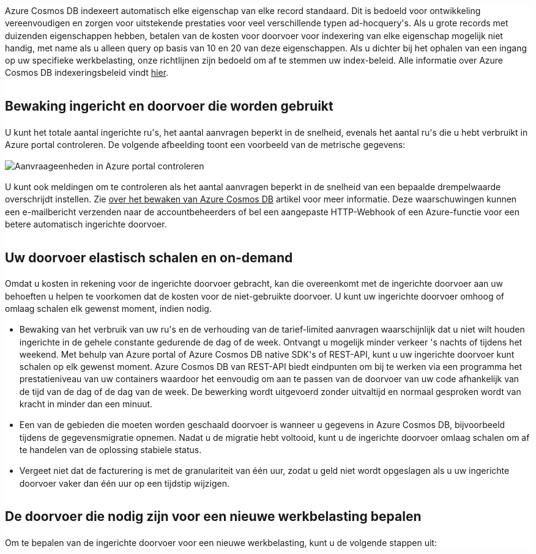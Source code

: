 Azure Cosmos DB indexeert automatisch elke eigenschap van elke record standaard. Dit is bedoeld voor ontwikkeling vereenvoudigen en zorgen voor uitstekende prestaties voor veel verschillende typen ad-hocquery's. Als u grote records met duizenden eigenschappen hebben, betalen van de kosten voor doorvoer voor indexering van elke eigenschap mogelijk niet handig, met name als u alleen query op basis van 10 en 20 van deze eigenschappen. Als u dichter bij het ophalen van een ingang op uw specifieke werkbelasting, onze richtlijnen zijn bedoeld om af te stemmen uw index-beleid. Alle informatie over Azure Cosmos DB indexeringsbeleid vindt [hier](indexing-policies.md). 

## <a name="monitoring-provisioned-and-consumed-throughput"></a>Bewaking ingericht en doorvoer die worden gebruikt 

U kunt het totale aantal ingerichte ru's, het aantal aanvragen beperkt in de snelheid, evenals het aantal ru's die u hebt verbruikt in Azure portal controleren. De volgende afbeelding toont een voorbeeld van de metrische gegevens:

![Aanvraageenheden in Azure portal controleren](./media/optimize-cost-throughput/monitoring.png)

U kunt ook meldingen om te controleren als het aantal aanvragen beperkt in de snelheid van een bepaalde drempelwaarde overschrijdt instellen. Zie [over het bewaken van Azure Cosmos DB](use-metrics.md) artikel voor meer informatie. Deze waarschuwingen kunnen een e-mailbericht verzenden naar de accountbeheerders of bel een aangepaste HTTP-Webhook of een Azure-functie voor een betere automatisch ingerichte doorvoer. 

## <a name="scale-your-throughput-elastically-and-on-demand"></a>Uw doorvoer elastisch schalen en on-demand 

Omdat u kosten in rekening voor de ingerichte doorvoer gebracht, kan die overeenkomt met de ingerichte doorvoer aan uw behoeften u helpen te voorkomen dat de kosten voor de niet-gebruikte doorvoer. U kunt uw ingerichte doorvoer omhoog of omlaag schalen elk gewenst moment, indien nodig.  

* Bewaking van het verbruik van uw ru's en de verhouding van de tarief-limited aanvragen waarschijnlijk dat u niet wilt houden ingerichte in de gehele constante gedurende de dag of de week. Ontvangt u mogelijk minder verkeer 's nachts of tijdens het weekend. Met behulp van Azure portal of Azure Cosmos DB native SDK's of REST-API, kunt u uw ingerichte doorvoer kunt schalen op elk gewenst moment. Azure Cosmos DB van REST-API biedt eindpunten om bij te werken via een programma het prestatieniveau van uw containers waardoor het eenvoudig om aan te passen van de doorvoer van uw code afhankelijk van de tijd van de dag of de dag van de week. De bewerking wordt uitgevoerd zonder uitvaltijd en normaal gesproken wordt van kracht in minder dan een minuut. 

* Een van de gebieden die moeten worden geschaald doorvoer is wanneer u gegevens in Azure Cosmos DB, bijvoorbeeld tijdens de gegevensmigratie opnemen. Nadat u de migratie hebt voltooid, kunt u de ingerichte doorvoer omlaag schalen om af te handelen van de oplossing stabiele status.  

* Vergeet niet dat de facturering is met de granulariteit van één uur, zodat u geld niet wordt opgeslagen als u uw ingerichte doorvoer vaker dan één uur op een tijdstip wijzigen.

## <a name="determine-the-throughput-needed-for-a-new-workload"></a>De doorvoer die nodig zijn voor een nieuwe werkbelasting bepalen 

Om te bepalen van de ingerichte doorvoer voor een nieuwe werkbelasting, kunt u de volgende stappen uit: 
